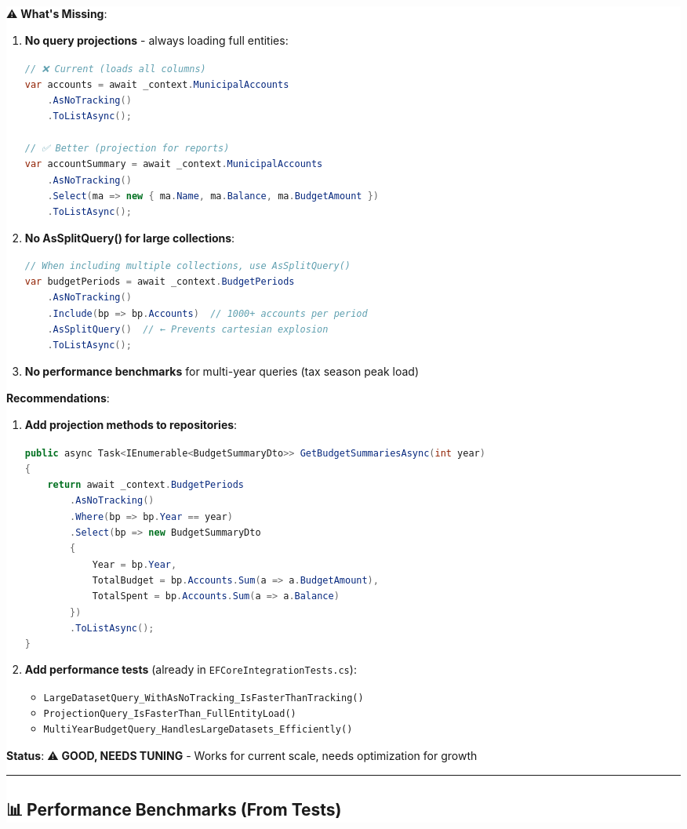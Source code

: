⚠️ **What's Missing**:
1. **No query projections** - always loading full entities:
   ```csharp
   // ❌ Current (loads all columns)
   var accounts = await _context.MunicipalAccounts
       .AsNoTracking()
       .ToListAsync();
   
   // ✅ Better (projection for reports)
   var accountSummary = await _context.MunicipalAccounts
       .AsNoTracking()
       .Select(ma => new { ma.Name, ma.Balance, ma.BudgetAmount })
       .ToListAsync();
   ```

2. **No AsSplitQuery() for large collections**:
   ```csharp
   // When including multiple collections, use AsSplitQuery()
   var budgetPeriods = await _context.BudgetPeriods
       .AsNoTracking()
       .Include(bp => bp.Accounts)  // 1000+ accounts per period
       .AsSplitQuery()  // ← Prevents cartesian explosion
       .ToListAsync();
   ```

3. **No performance benchmarks** for multi-year queries (tax season peak load)

**Recommendations**:

1. **Add projection methods to repositories**:
   ```csharp
   public async Task<IEnumerable<BudgetSummaryDto>> GetBudgetSummariesAsync(int year)
   {
       return await _context.BudgetPeriods
           .AsNoTracking()
           .Where(bp => bp.Year == year)
           .Select(bp => new BudgetSummaryDto
           {
               Year = bp.Year,
               TotalBudget = bp.Accounts.Sum(a => a.BudgetAmount),
               TotalSpent = bp.Accounts.Sum(a => a.Balance)
           })
           .ToListAsync();
   }
   ```

2. **Add performance tests** (already in `EFCoreIntegrationTests.cs`):
   - `LargeDatasetQuery_WithAsNoTracking_IsFasterThanTracking()`
   - `ProjectionQuery_IsFasterThan_FullEntityLoad()`
   - `MultiYearBudgetQuery_HandlesLargeDatasets_Efficiently()`

**Status**: ⚠️ **GOOD, NEEDS TUNING** - Works for current scale, needs optimization for growth

---

## 📊 Performance Benchmarks (From Tests)
